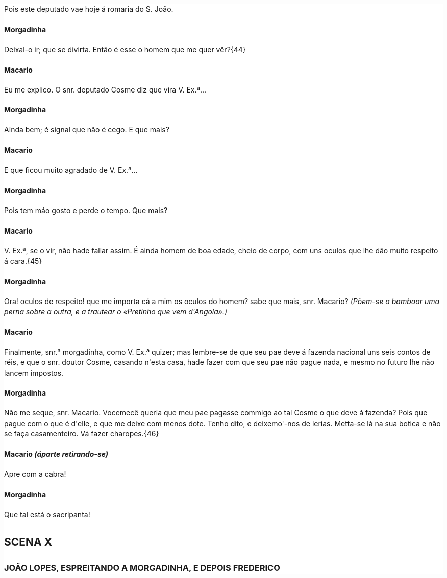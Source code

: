 Pois este deputado vae hoje á romaria do S. João.

#### Morgadinha

Deixal-o ir; que se divirta. Então é esse o homem que me quer vêr?{44}

#### Macario

Eu me explico. O snr. deputado Cosme diz que vira V. Ex.ª...

#### Morgadinha

Ainda bem; é signal que não é cego. E que mais?

#### Macario

E que ficou muito agradado de V. Ex.ª...

#### Morgadinha

Pois tem máo gosto e perde o tempo. Que mais?

#### Macario

V. Ex.ª, se o vir, não hade fallar assim. É ainda homem de boa edade, cheio de corpo, com uns oculos que lhe dão muito respeito á cara.{45}

#### Morgadinha

Ora! oculos de respeito! que me importa cá a mim os oculos do homem? sabe que mais, snr. Macario? _(Põem-se a bamboar uma perna sobre a outra, e a trautear o «Pretinho que vem d'Angola».)_

#### Macario

Finalmente, snr.ª morgadinha, como V. Ex.ª quizer; mas lembre-se de que seu pae deve á fazenda nacional uns seis contos de réis, e que o snr. doutor Cosme, casando n'esta casa, hade fazer com que seu pae não pague nada, e mesmo no futuro lhe não lancem impostos.

#### Morgadinha

Não me seque, snr. Macario. Vocemecê queria que meu pae pagasse commigo ao tal Cosme o que deve á fazenda? Pois que pague com o que é d'elle, e que me deixe com menos dote. Tenho dito, e deixemo'-nos de lerias. Metta-se lá na sua botica e não se faça casamenteiro. Vá fazer charopes.{46}

#### Macario _(áparte retirando-se)_

Apre com a cabra!

#### Morgadinha

Que tal está o sacripanta!

SCENA X
-------

### JOÃO LOPES, ESPREITANDO A MORGADINHA, E DEPOIS FREDERICO
